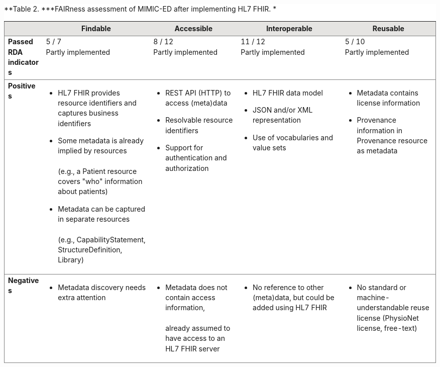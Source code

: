 **Table 2. ***FAIRness assessment of MIMIC-ED after implementing
HL7 FHIR. *

<table style="border-color: #000000; width:80 1px solid gray;">
<thead>
<tr style="border: 1px solid gray; background-color: #E5E4E2;">
<th></th>
<th><strong>Findable</strong></th>
<th><strong>Accessible</strong></th>
<th><strong>Interoperable</strong></th>
<th><strong>Reusable</strong></th>
</tr>
</thead>
<tbody>
<tr style="border: 1px solid gray; ">
<td><strong>Passed RDA indicators</strong></td>
<td>5 / 7<br />
Partly implemented</td>
<td>8 / 12<br />
Partly implemented</td>
<td>11 / 12<br />
Partly implemented</td>
<td>5 / 10<br />
Partly implemented</td>
</tr>
<tr style="border: 1px solid gray; ">
<td><strong>Positives</strong></td>
<td><ul>
<li><p>HL7 FHIR provides resource identifiers and captures business identifiers</p></li>
<li><p>Some metadata is already implied by resources<br/><br/>
(e.g., a Patient resource covers "who" information about patients)</p></li>
<li><p>Metadata can be captured in separate resources<br/><br/>  
(e.g., CapabilityStatement, StructureDefinition, Library) </p></li>
</ul></td>
<td><ul>
<li><p>REST API (HTTP) to access (meta)data</p></li>
<li><p>Resolvable resource identifiers</p></li>
<li><p>Support for authentication and authorization</p></li>
</ul></td>
<td><ul>
<li><p>HL7 FHIR data model</p></li>
<li><p>JSON and/or XML representation</p></li>
<li><p>Use of vocabularies and value sets</p></li>
</ul></td>
<td><ul>
<li><p>Metadata contains license information</p></li>
<li><p>Provenance information in Provenance resource as metadata</p></li>
</ul></td>
</tr>
<tr style="border: 1px solid gray; ">
<td><strong>Negatives</strong></td>
<td><ul>
<li><p>Metadata discovery needs extra attention</p></li>
</ul></td>
<td><ul>
<li><p>Metadata does not contain access information,<br/><br/>  
already assumed to have access to an HL7 FHIR server</p></li>
</ul></td>
<td><ul>
<li><p>No reference to other (meta)data, but could be added using HL7 FHIR</p></li>
</ul></td>
<td><ul>
<li><p>No standard or machine-understandable reuse<br />
license (PhysioNet license, free-text)</p></li>